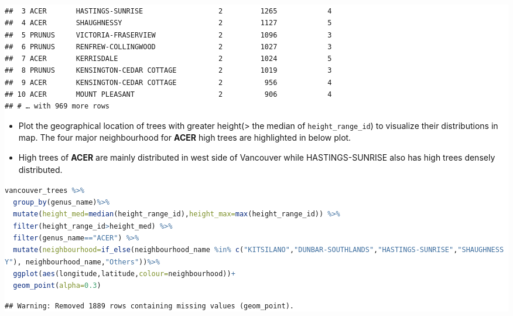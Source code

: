     ##  3 ACER       HASTINGS-SUNRISE                  2         1265            4
    ##  4 ACER       SHAUGHNESSY                       2         1127            5
    ##  5 PRUNUS     VICTORIA-FRASERVIEW               2         1096            3
    ##  6 PRUNUS     RENFREW-COLLINGWOOD               2         1027            3
    ##  7 ACER       KERRISDALE                        2         1024            5
    ##  8 PRUNUS     KENSINGTON-CEDAR COTTAGE          2         1019            3
    ##  9 ACER       KENSINGTON-CEDAR COTTAGE          2          956            4
    ## 10 ACER       MOUNT PLEASANT                    2          906            4
    ## # … with 969 more rows

-   Plot the geographical location of trees with greater height(> the
    median of `height_range_id`) to visualize their distributions in
    map. The four major neighbourhood for **ACER** high trees are
    highlighted in below plot.

-   High trees of **ACER** are mainly distributed in west side of
    Vancouver while HASTINGS-SUNRISE also has high trees densely
    distributed.

``` r
vancouver_trees %>%
  group_by(genus_name)%>%
  mutate(height_med=median(height_range_id),height_max=max(height_range_id)) %>%
  filter(height_range_id>height_med) %>%
  filter(genus_name=="ACER") %>%
  mutate(neighbourhood=if_else(neighbourhood_name %in% c("KITSILANO","DUNBAR-SOUTHLANDS","HASTINGS-SUNRISE","SHAUGHNESSY"), neighbourhood_name,"Others"))%>%
  ggplot(aes(longitude,latitude,colour=neighbourhood))+
  geom_point(alpha=0.3)
```

    ## Warning: Removed 1889 rows containing missing values (geom_point).
